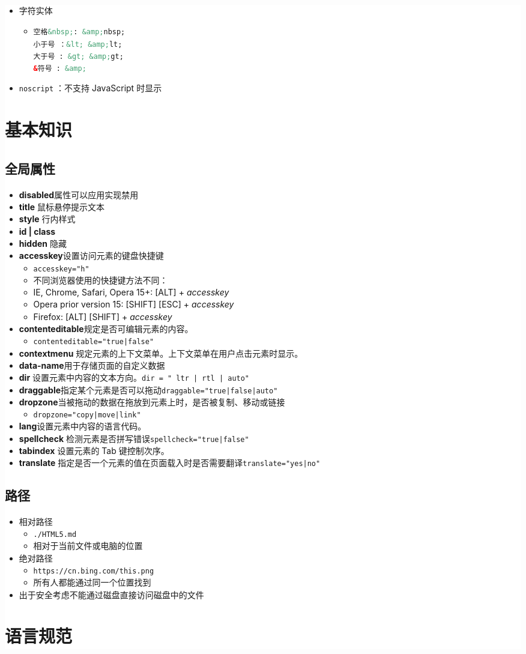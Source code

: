 + 字符实体
  + ```html
    空格&nbsp;: &amp;nbsp;
    小于号 ：&lt; &amp;lt;
    大于号 : &gt; &amp;gt;
    &符号 : &amp;
    ```

+ `noscript` ：不支持 JavaScript 时显示

# 基本知识

## 全局属性

+ **disabled**属性可以应用实现禁用
+ **title**  鼠标悬停提示文本
+ **style**  行内样式
+ **id  |  class**
+ **hidden** 隐藏
+ **accesskey**设置访问元素的键盘快捷键
  + `accesskey="h"`
  + 不同浏览器使用的快捷键方法不同：
  + IE, Chrome, Safari, Opera 15+:    [ALT] + *accesskey*
  + Opera prior version 15:   [SHIFT] [ESC] + *accesskey*
  + Firefox:    [ALT] [SHIFT] + *accesskey*
+ **contenteditable**规定是否可编辑元素的内容。
  + `contenteditable="true|false"`
+ **contextmenu**  规定元素的上下文菜单。上下文菜单在用户点击元素时显示。
+ **data-name**用于存储页面的自定义数据
+ **dir** 设置元素中内容的文本方向。`dir = " ltr | rtl | auto"`
+ **draggable**指定某个元素是否可以拖动`draggable="true|false|auto"`
+ **dropzone**当被拖动的数据在拖放到元素上时，是否被复制、移动或链接
  + `dropzone="copy|move|link"`
+ **lang**设置元素中内容的语言代码。
+ **spellcheck** 检测元素是否拼写错误`spellcheck="true|false"`
+ **tabindex**  设置元素的 Tab 键控制次序。
+ **translate** 指定是否一个元素的值在页面载入时是否需要翻译`translate="yes|no"`

## 路径

+ 相对路径
  + `./HTML5.md`
  + 相对于当前文件或电脑的位置
+ 绝对路径
  + `https://cn.bing.com/this.png`
  + 所有人都能通过同一个位置找到
+ 出于安全考虑不能通过磁盘直接访问磁盘中的文件

# 语言规范
